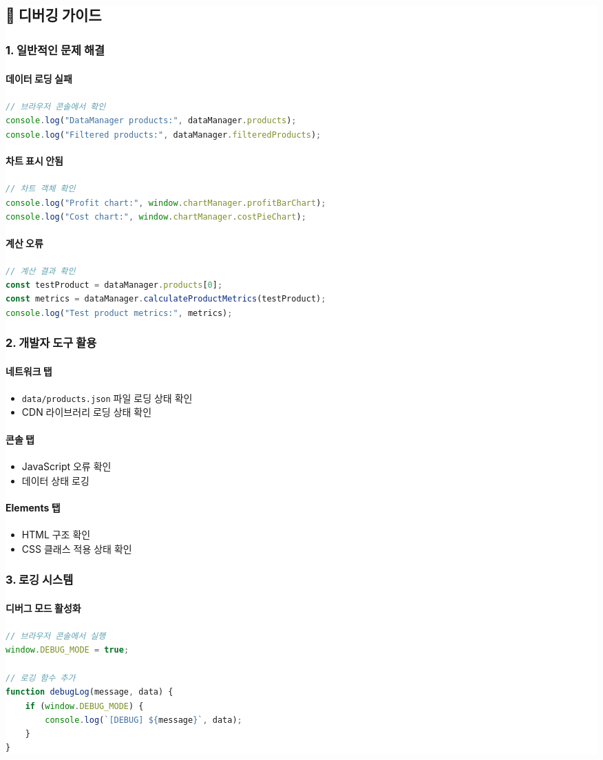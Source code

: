 ## 🐛 디버깅 가이드

### 1. 일반적인 문제 해결

#### 데이터 로딩 실패

```javascript
// 브라우저 콘솔에서 확인
console.log("DataManager products:", dataManager.products);
console.log("Filtered products:", dataManager.filteredProducts);
```

#### 차트 표시 안됨

```javascript
// 차트 객체 확인
console.log("Profit chart:", window.chartManager.profitBarChart);
console.log("Cost chart:", window.chartManager.costPieChart);
```

#### 계산 오류

```javascript
// 계산 결과 확인
const testProduct = dataManager.products[0];
const metrics = dataManager.calculateProductMetrics(testProduct);
console.log("Test product metrics:", metrics);
```

### 2. 개발자 도구 활용

#### 네트워크 탭

-   `data/products.json` 파일 로딩 상태 확인
-   CDN 라이브러리 로딩 상태 확인

#### 콘솔 탭

-   JavaScript 오류 확인
-   데이터 상태 로깅

#### Elements 탭

-   HTML 구조 확인
-   CSS 클래스 적용 상태 확인

### 3. 로깅 시스템

#### 디버그 모드 활성화

```javascript
// 브라우저 콘솔에서 실행
window.DEBUG_MODE = true;

// 로깅 함수 추가
function debugLog(message, data) {
    if (window.DEBUG_MODE) {
        console.log(`[DEBUG] ${message}`, data);
    }
}
```
